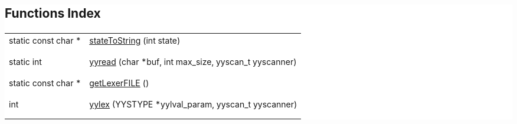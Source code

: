 </table>

## Functions Index

<table class="doxyMembersIndex">

<tr class="doxyMemberIndexItem">
<td class="doxyMemberIndexItemType" align="left" valign="top">static const char *</td>
<td class="doxyMemberIndexItemName" align="left" valign="top"><a href="#a6458e40b3ca285dc65cd5df59d63e5a5">stateToString</a> (int state)</td>
</tr>
<tr class="doxyMemberIndexDescription">
<td class="doxyMemberIndexDescriptionLeft"></td>
<td class="doxyMemberIndexDescriptionRight">
</td>
</tr>
<tr class="doxyMemberIndexSeparator">
<td class="doxyMemberIndexSeparator" colspan="2"></td>
</tr>

<tr class="doxyMemberIndexItem">
<td class="doxyMemberIndexItemType" align="left" valign="top">static int</td>
<td class="doxyMemberIndexItemName" align="left" valign="top"><a href="#a1b339db61de62f7ec1c6116ba10912ae">yyread</a> (char *buf, int max_size, yyscan_t yyscanner)</td>
</tr>
<tr class="doxyMemberIndexDescription">
<td class="doxyMemberIndexDescriptionLeft"></td>
<td class="doxyMemberIndexDescriptionRight">
</td>
</tr>
<tr class="doxyMemberIndexSeparator">
<td class="doxyMemberIndexSeparator" colspan="2"></td>
</tr>

<tr class="doxyMemberIndexItem">
<td class="doxyMemberIndexItemType" align="left" valign="top">static const char *</td>
<td class="doxyMemberIndexItemName" align="left" valign="top"><a href="#acb5f8818546103e3b804ab8606b52c4a">getLexerFILE</a> ()</td>
</tr>
<tr class="doxyMemberIndexDescription">
<td class="doxyMemberIndexDescriptionLeft"></td>
<td class="doxyMemberIndexDescriptionRight">
</td>
</tr>
<tr class="doxyMemberIndexSeparator">
<td class="doxyMemberIndexSeparator" colspan="2"></td>
</tr>

<tr class="doxyMemberIndexItem">
<td class="doxyMemberIndexItemType" align="left" valign="top">int</td>
<td class="doxyMemberIndexItemName" align="left" valign="top"><a href="#adaeeff4d42ab7f57df3ad648082015d4">yylex</a> (YYSTYPE *yylval_param, yyscan_t yyscanner)</td>
</tr>
<tr class="doxyMemberIndexDescription">
<td class="doxyMemberIndexDescriptionLeft"></td>
<td class="doxyMemberIndexDescriptionRight">
</td>
</tr>
<tr class="doxyMemberIndexSeparator">
<td class="doxyMemberIndexSeparator" colspan="2"></td>
</tr>
